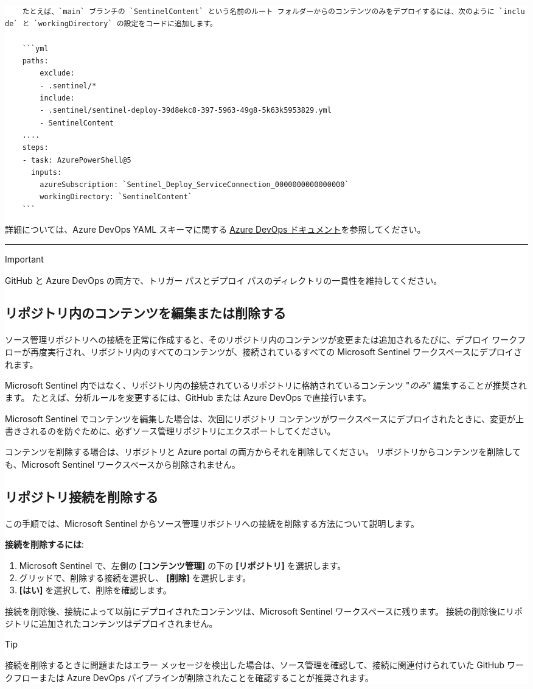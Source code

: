         たとえば、`main` ブランチの `SentinelContent` という名前のルート フォルダーからのコンテンツのみをデプロイするには、次のように `include` と `workingDirectory` の設定をコードに追加します。

        ```yml
        paths:
            exclude:
            - .sentinel/*
            include:
            - .sentinel/sentinel-deploy-39d8ekc8-397-5963-49g8-5k63k5953829.yml
            - SentinelContent
        ....
        steps:
        - task: AzurePowerShell@5
          inputs:
            azureSubscription: `Sentinel_Deploy_ServiceConnection_0000000000000000`
            workingDirectory: `SentinelContent`
        ```

詳細については、Azure DevOps YAML スキーマに関する [Azure DevOps ドキュメント](/azure/devops/pipelines/yaml-schema)を参照してください。

---

> [!IMPORTANT]
> GitHub と Azure DevOps の両方で、トリガー パスとデプロイ パスのディレクトリの一貫性を維持してください。
>
## <a name="edit-or-delete-content-in-your-repository"></a>リポジトリ内のコンテンツを編集または削除する

ソース管理リポジトリへの接続を正常に作成すると、そのリポジトリ内のコンテンツが変更または追加されるたびに、デプロイ ワークフローが再度実行され、リポジトリ内のすべてのコンテンツが、接続されているすべての Microsoft Sentinel ワークスペースにデプロイされます。

Microsoft Sentinel 内ではなく、リポジトリ内の接続されているリポジトリに格納されているコンテンツ "*のみ*" 編集することが推奨されます。 たとえば、分析ルールを変更するには、GitHub または Azure DevOps で直接行います。

Microsoft Sentinel でコンテンツを編集した場合は、次回にリポジトリ コンテンツがワークスペースにデプロイされたときに、変更が上書きされるのを防ぐために、必ずソース管理リポジトリにエクスポートしてください。

コンテンツを削除する場合は、リポジトリと Azure portal の両方からそれを削除してください。 リポジトリからコンテンツを削除しても、Microsoft Sentinel ワークスペースから削除されません。

## <a name="remove-a-repository-connection"></a>リポジトリ接続を削除する

この手順では、Microsoft Sentinel からソース管理リポジトリへの接続を削除する方法について説明します。

**接続を削除するには**:

1. Microsoft Sentinel で、左側の **[コンテンツ管理]** の下の **[リポジトリ]** を選択します。
1. グリッドで、削除する接続を選択し、 **[削除]** を選択します。
1. **[はい]** を選択して、削除を確認します。

接続を削除後、接続によって以前にデプロイされたコンテンツは、Microsoft Sentinel ワークスペースに残ります。 接続の削除後にリポジトリに追加されたコンテンツはデプロイされません。

> [!TIP]
> 接続を削除するときに問題またはエラー メッセージを検出した場合は、ソース管理を確認して、接続に関連付けられていた GitHub ワークフローまたは Azure DevOps パイプラインが削除されたことを確認することが推奨されます。
>
